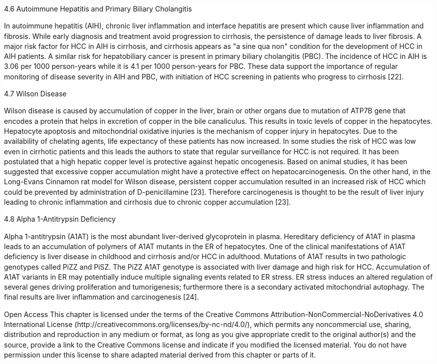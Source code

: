 4.6 Autoimmune Hepatitis and Primary Biliary Cholangitis

In autoimmune hepatitis (AIH), chronic liver inflammation and interface
hepatitis are present which cause liver inflammation and fibrosis. While
early diagnosis and treatment avoid progression to cirrhosis, the
persistence of damage leads to liver fibrosis. A major risk factor for
HCC in AIH is cirrhosis, and cirrhosis appears as "a sine qua non"
condition for the development of HCC in AIH patients. A similar risk for
hepatobiliary cancer is present in primary biliary cholangitis (PBC).
The incidence of HCC in AIH is 3.06 per 1000 person-years while it is
4.1 per 1000 person-years for PBC. These data support the importance of
regular monitoring of disease severity in AIH and PBC, with initiation
of HCC screening in patients who progress to cirrhosis \[22\].

4.7 Wilson Disease

Wilson disease is caused by accumulation of copper in the liver, brain
or other organs due to mutation of ATP7B gene that encodes a protein
that helps in excretion of copper in the bile canaliculus. This results
in toxic levels of copper in the hepatocytes. Hepatocyte apoptosis and
mitochondrial oxidative injuries is the mechanism of copper injury in
hepatocytes. Due to the availability of chelating agents, life
expectancy of these patients has now increased. In some studies the risk
of HCC was low even in cirrhotic patients and this leads the authors to
state that regular surveillance for HCC is not required. It has been
postulated that a high hepatic copper level is protective against
hepatic oncogenesis. Based on animal studies, it has been suggested that
excessive copper accumulation might have a protective effect on
hepatocarcinogenesis. On the other hand, in the Long-Evans Cinnamon rat
model for Wilson disease, persistent copper accumulation resulted in an
increased risk of HCC which could be prevented by administration of
D-penicillamine \[23\]. Therefore carcinogenesis is thought to be the
result of liver injury leading to chronic inflammation and cirrhosis due
to chronic copper accumulation \[23\].

4.8 Alpha 1-Antitrypsin Deficiency

Alpha 1-antitrypsin (A1AT) is the most abundant liver-derived
glycoprotein in plasma. Hereditary deficiency of A1AT in plasma leads to
an accumulation of polymers of A1AT mutants in the ER of hepatocytes.
One of the clinical manifestations of A1AT deficiency is liver disease
in childhood and cirrhosis and/or HCC in adulthood. Mutations of A1AT
results in two pathologic genotypes called PiZZ and PiSZ. The PiZZ A1AT
genotype is associated with liver damage and high risk for HCC.
Accumulation of A1AT variants in ER may potentially induce multiple
signaling events related to ER stress. ER stress induces an altered
regulation of several genes driving proliferation and tumorigenesis;
furthermore there is a secondary activated mitochondrial autophagy. The
final results are liver inflammation and carcinogenesis \[24\].

Open Access This chapter is licensed under the terms of the Creative
Commons Attribution-NonCommercial-NoDerivatives 4.0 International
License (http://​creativecommons.​org/​licenses/​by-nc-nd/​4.​0/​), which
permits any noncommercial use, sharing, distribution and reproduction in
any medium or format, as long as you give appropriate credit to the
original author(s) and the source, provide a link to the Creative
Commons license and indicate if you modified the licensed material. You
do not have permission under this license to share adapted material
derived from this chapter or parts of it.
